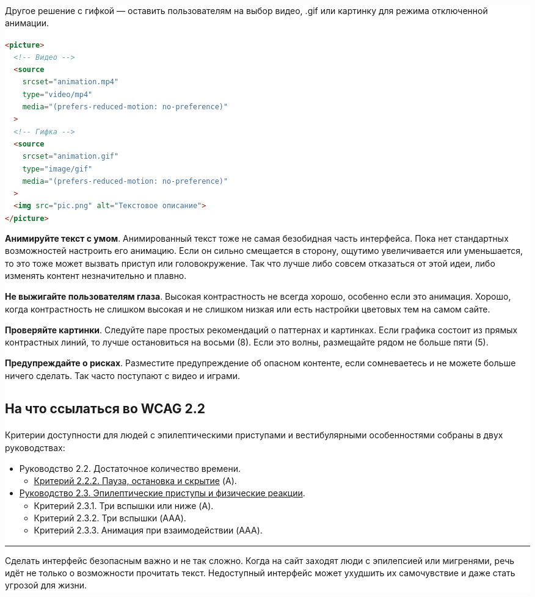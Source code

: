 Другое решение с гифкой — оставить пользователям на выбор видео, .gif или картинку для режима отключенной анимации.

```html
<picture>
  <!-- Видео -->
  <source
    srcset="animation.mp4"
    type="video/mp4"
    media="(prefers-reduced-motion: no-preference)"
  >
  <!-- Гифка -->
  <source
    srcset="animation.gif"
    type="image/gif"
    media="(prefers-reduced-motion: no-preference)"
  >
  <img src="pic.png" alt="Текстовое описание">
</picture>
```

**Анимируйте текст с умом**. Анимированный текст тоже не самая безобидная часть интерфейса. Пока нет стандартных возможностей настроить его анимацию. Если он сильно смещается в сторону, ощутимо увеличивается или уменьшается, то это тоже может вызвать приступ или головокружение. Так что лучше либо совсем отказаться от этой идеи, либо изменять контент незначительно и плавно.

**Не выжигайте пользователям глаза**. Высокая контрастность не всегда хорошо, особенно если это анимация. Хорошо, когда контрастность не слишком высокая и не слишком низкая или есть настройки цветовых тем на самом сайте.

**Проверяйте картинки**. Следуйте паре простых рекомендаций о паттернах и картинках. Если графика состоит из прямых контрастных линий, то лучше остановиться на восьми (8). Если это волны, размещайте рядом не больше пяти (5).

**Предупреждайте о рисках**. Разместите предупреждение об опасном контенте, если сомневаетесь и не можете больше ничего сделать. Так часто поступают с видео и играми.

## На что ссылаться во WCAG 2.2

Критерии доступности для людей с эпилептическими приступами и вестибулярными особенностями собраны в двух руководствах:

- Руководство 2.2. Достаточное количество времени.
  - [Критерий 2.2.2. Пауза, остановка и скрытие](https://www.w3.org/TR/WCAG22/#pause-stop-hide) (A).
- [Руководство 2.3. Эпилептические приступы и физические реакции](https://www.w3.org/TR/WCAG22/#seizures-and-physical-reactions).
  - Критерий 2.3.1. Три вспышки или ниже (A).
  - Критерий 2.3.2. Три вспышки (AAA).
  - Критерий 2.3.3. Анимация при взаимодействии (AAA).

***

Сделать интерфейс безопасным важно и не так сложно. Когда на сайт заходят люди с эпилепсией или мигренями, речь идёт не только о возможности прочитать текст. Недоступный интерфейс может ухудшить их самочувствие и даже стать угрозой для жизни.
